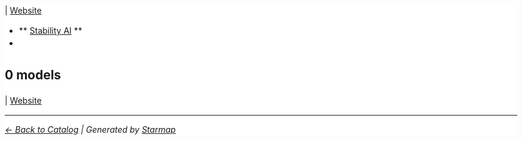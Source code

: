  | 
[Website](https://ethz.ch)
- **
[Stability AI](stability/)
**
 - 
0 models
 - 

 | 
[Website](https://stability.ai)
  
---
*_[← Back to Catalog](../) | Generated by [Starmap](https://github.com/agentstation/starmap)_*